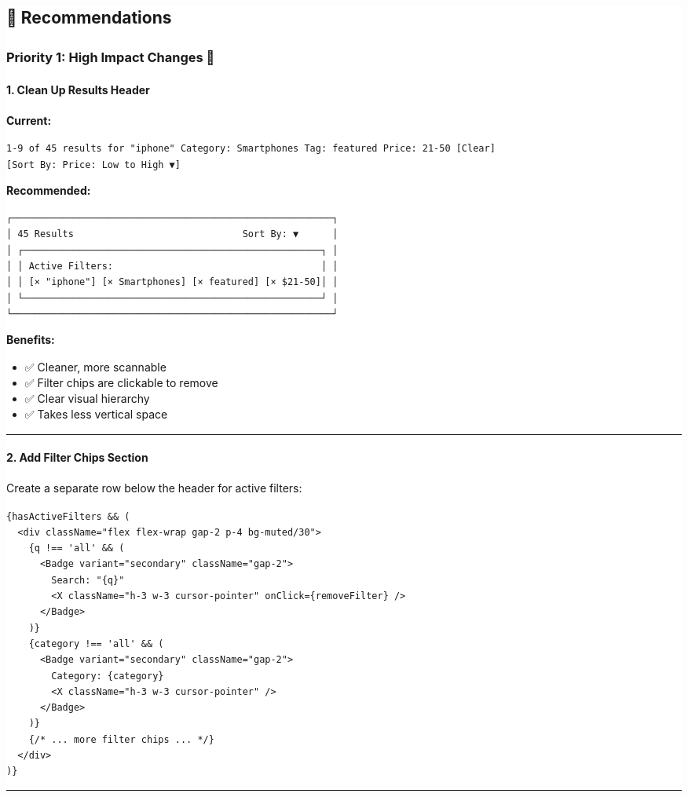 
## 🎯 Recommendations

### **Priority 1: High Impact Changes** 🔴

#### **1. Clean Up Results Header**

**Current:**
```
1-9 of 45 results for "iphone" Category: Smartphones Tag: featured Price: 21-50 [Clear]
[Sort By: Price: Low to High ▼]
```

**Recommended:**
```
┌─────────────────────────────────────────────────────────┐
│ 45 Results                              Sort By: ▼      │
│ ┌─────────────────────────────────────────────────────┐ │
│ │ Active Filters:                                     │ │
│ │ [× "iphone"] [× Smartphones] [× featured] [× $21-50]│ │
│ └─────────────────────────────────────────────────────┘ │
└─────────────────────────────────────────────────────────┘
```

**Benefits:**
- ✅ Cleaner, more scannable
- ✅ Filter chips are clickable to remove
- ✅ Clear visual hierarchy
- ✅ Takes less vertical space

---

#### **2. Add Filter Chips Section**

Create a separate row below the header for active filters:

```tsx
{hasActiveFilters && (
  <div className="flex flex-wrap gap-2 p-4 bg-muted/30">
    {q !== 'all' && (
      <Badge variant="secondary" className="gap-2">
        Search: "{q}"
        <X className="h-3 w-3 cursor-pointer" onClick={removeFilter} />
      </Badge>
    )}
    {category !== 'all' && (
      <Badge variant="secondary" className="gap-2">
        Category: {category}
        <X className="h-3 w-3 cursor-pointer" />
      </Badge>
    )}
    {/* ... more filter chips ... */}
  </div>
)}
```

---